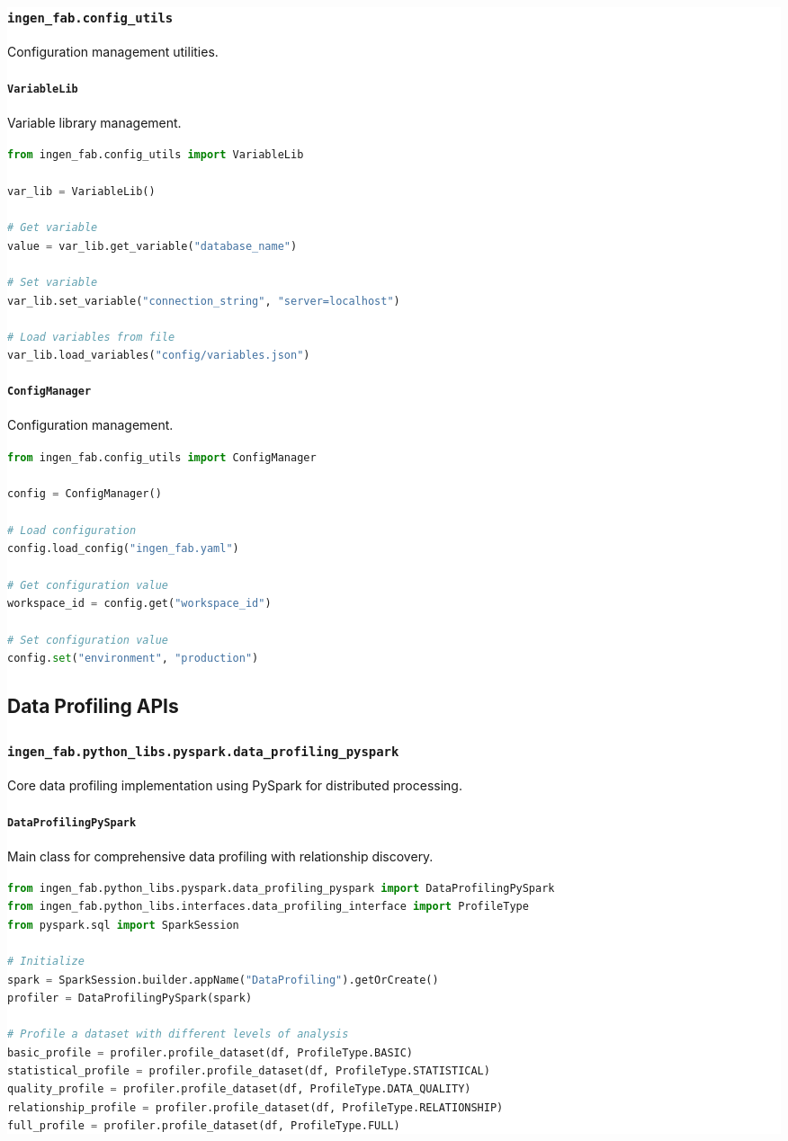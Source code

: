 ### `ingen_fab.config_utils`

Configuration management utilities.

#### `VariableLib`

Variable library management.

```python
from ingen_fab.config_utils import VariableLib

var_lib = VariableLib()

# Get variable
value = var_lib.get_variable("database_name")

# Set variable
var_lib.set_variable("connection_string", "server=localhost")

# Load variables from file
var_lib.load_variables("config/variables.json")
```

#### `ConfigManager`

Configuration management.

```python
from ingen_fab.config_utils import ConfigManager

config = ConfigManager()

# Load configuration
config.load_config("ingen_fab.yaml")

# Get configuration value
workspace_id = config.get("workspace_id")

# Set configuration value
config.set("environment", "production")
```

## Data Profiling APIs

### `ingen_fab.python_libs.pyspark.data_profiling_pyspark`

Core data profiling implementation using PySpark for distributed processing.

#### `DataProfilingPySpark`

Main class for comprehensive data profiling with relationship discovery.

```python
from ingen_fab.python_libs.pyspark.data_profiling_pyspark import DataProfilingPySpark
from ingen_fab.python_libs.interfaces.data_profiling_interface import ProfileType
from pyspark.sql import SparkSession

# Initialize
spark = SparkSession.builder.appName("DataProfiling").getOrCreate()
profiler = DataProfilingPySpark(spark)

# Profile a dataset with different levels of analysis
basic_profile = profiler.profile_dataset(df, ProfileType.BASIC)
statistical_profile = profiler.profile_dataset(df, ProfileType.STATISTICAL)  
quality_profile = profiler.profile_dataset(df, ProfileType.DATA_QUALITY)
relationship_profile = profiler.profile_dataset(df, ProfileType.RELATIONSHIP)
full_profile = profiler.profile_dataset(df, ProfileType.FULL)
```